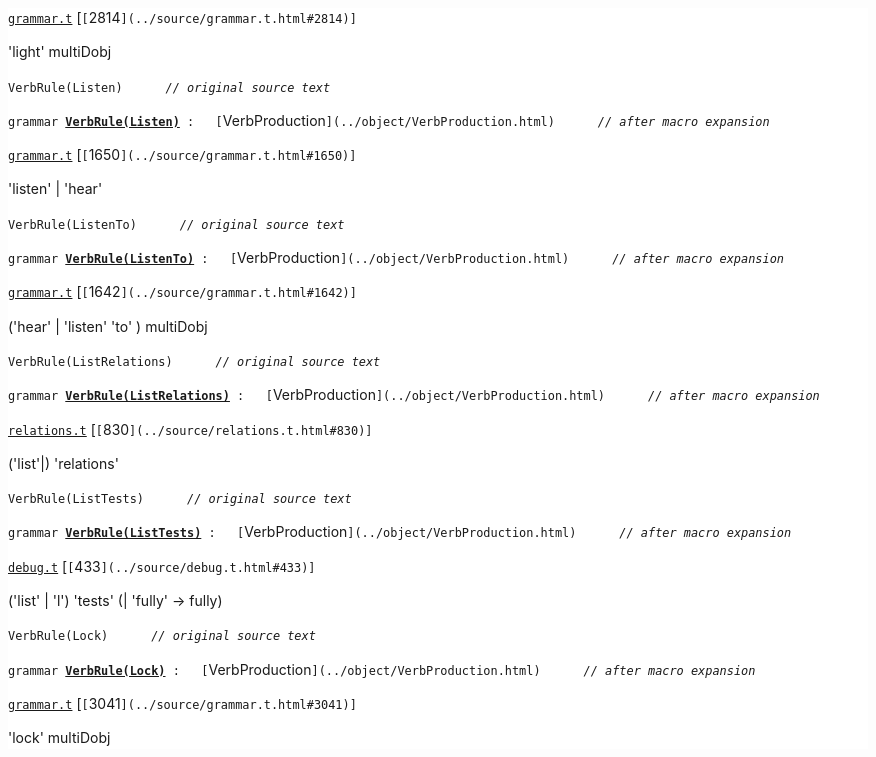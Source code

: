 [`grammar.t`](../file/grammar.t.html) [`[`2814`](../source/grammar.t.html#2814)]`



'light' multiDobj  



`VerbRule(Listen)      `*`// original source text`*  

`grammar `**[`VerbRule(Listen)`](../object/VerbRule(Listen).html)**` :   [`VerbProduction`](../object/VerbProduction.html)      `*`// after macro expansion`*

[`grammar.t`](../file/grammar.t.html) [`[`1650`](../source/grammar.t.html#1650)]`



'listen' \| 'hear'  



`VerbRule(ListenTo)      `*`// original source text`*  

`grammar `**[`VerbRule(ListenTo)`](../object/VerbRule(ListenTo).html)**` :   [`VerbProduction`](../object/VerbProduction.html)      `*`// after macro expansion`*

[`grammar.t`](../file/grammar.t.html) [`[`1642`](../source/grammar.t.html#1642)]`



('hear' \| 'listen' 'to' ) multiDobj  



`VerbRule(ListRelations)      `*`// original source text`*  

`grammar `**[`VerbRule(ListRelations)`](../object/VerbRule(ListRelations).html)**` :   [`VerbProduction`](../object/VerbProduction.html)      `*`// after macro expansion`*

[`relations.t`](../file/relations.t.html) [`[`830`](../source/relations.t.html#830)]`



('list'\|) 'relations'  



`VerbRule(ListTests)      `*`// original source text`*  

`grammar `**[`VerbRule(ListTests)`](../object/VerbRule(ListTests).html)**` :   [`VerbProduction`](../object/VerbProduction.html)      `*`// after macro expansion`*

[`debug.t`](../file/debug.t.html) [`[`433`](../source/debug.t.html#433)]`



('list' \| 'l') 'tests' (\| 'fully' -\> fully)  



`VerbRule(Lock)      `*`// original source text`*  

`grammar `**[`VerbRule(Lock)`](../object/VerbRule(Lock).html)**` :   [`VerbProduction`](../object/VerbProduction.html)      `*`// after macro expansion`*

[`grammar.t`](../file/grammar.t.html) [`[`3041`](../source/grammar.t.html#3041)]`



'lock' multiDobj  
